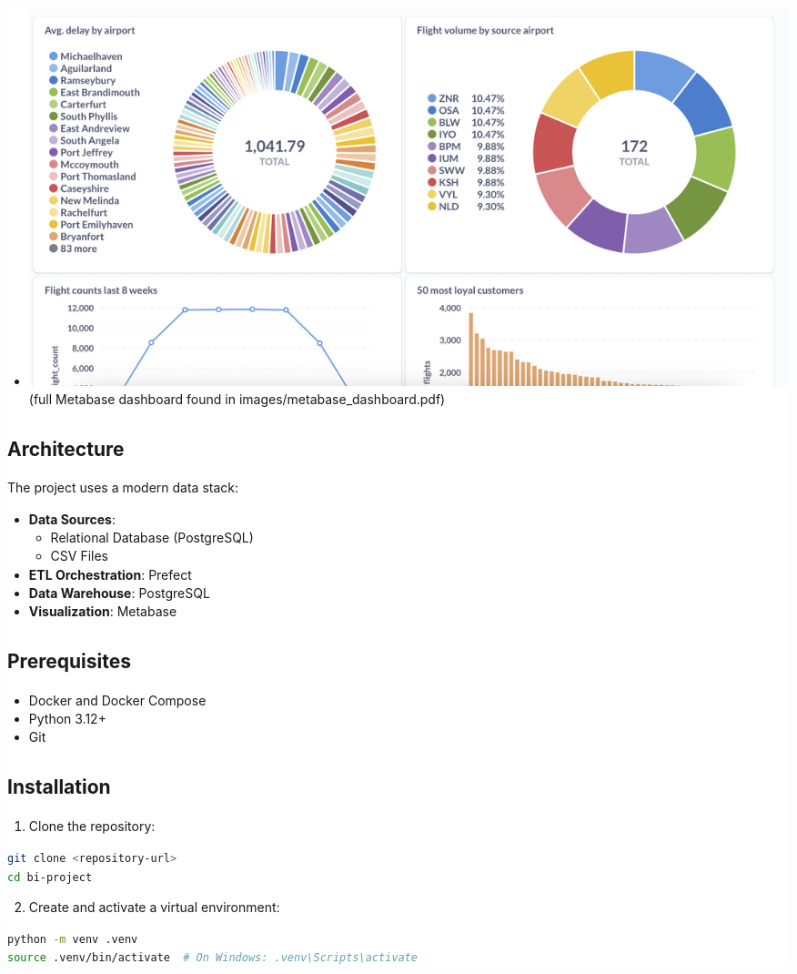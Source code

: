- ![image4.png](images/metabase_dash.png)
(full Metabase dashboard found in images/metabase_dashboard.pdf)

## Architecture

The project uses a modern data stack:

- **Data Sources**:
  - Relational Database (PostgreSQL)
  - CSV Files
- **ETL Orchestration**: Prefect
- **Data Warehouse**: PostgreSQL
- **Visualization**: Metabase

## Prerequisites

- Docker and Docker Compose
- Python 3.12+
- Git

## Installation

1. Clone the repository:
```bash
git clone <repository-url>
cd bi-project
```

2. Create and activate a virtual environment:
```bash
python -m venv .venv
source .venv/bin/activate  # On Windows: .venv\Scripts\activate
```
